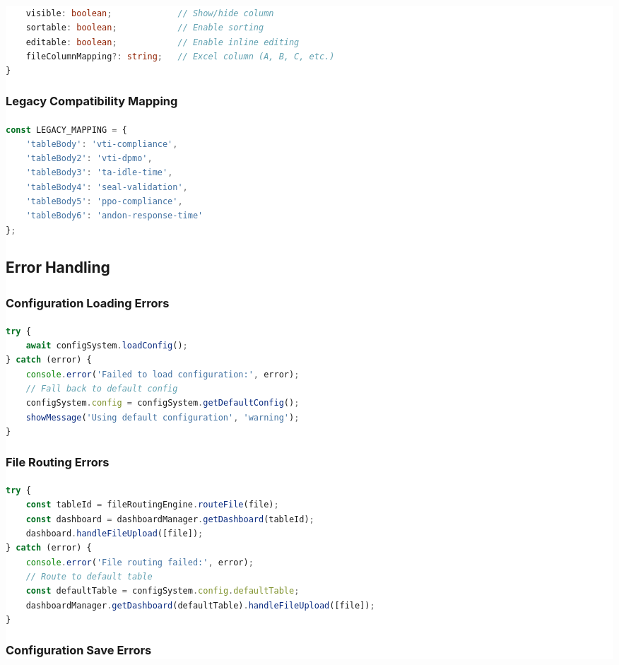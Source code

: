 ```typescript
    visible: boolean;             // Show/hide column
    sortable: boolean;            // Enable sorting
    editable: boolean;            // Enable inline editing
    fileColumnMapping?: string;   // Excel column (A, B, C, etc.)
}
```

### Legacy Compatibility Mapping

```javascript
const LEGACY_MAPPING = {
    'tableBody': 'vti-compliance',
    'tableBody2': 'vti-dpmo',
    'tableBody3': 'ta-idle-time',
    'tableBody4': 'seal-validation',
    'tableBody5': 'ppo-compliance',
    'tableBody6': 'andon-response-time'
};
```

## Error Handling

### Configuration Loading Errors

```javascript
try {
    await configSystem.loadConfig();
} catch (error) {
    console.error('Failed to load configuration:', error);
    // Fall back to default config
    configSystem.config = configSystem.getDefaultConfig();
    showMessage('Using default configuration', 'warning');
}
```

### File Routing Errors

```javascript
try {
    const tableId = fileRoutingEngine.routeFile(file);
    const dashboard = dashboardManager.getDashboard(tableId);
    dashboard.handleFileUpload([file]);
} catch (error) {
    console.error('File routing failed:', error);
    // Route to default table
    const defaultTable = configSystem.config.defaultTable;
    dashboardManager.getDashboard(defaultTable).handleFileUpload([file]);
}
```

### Configuration Save Errors
